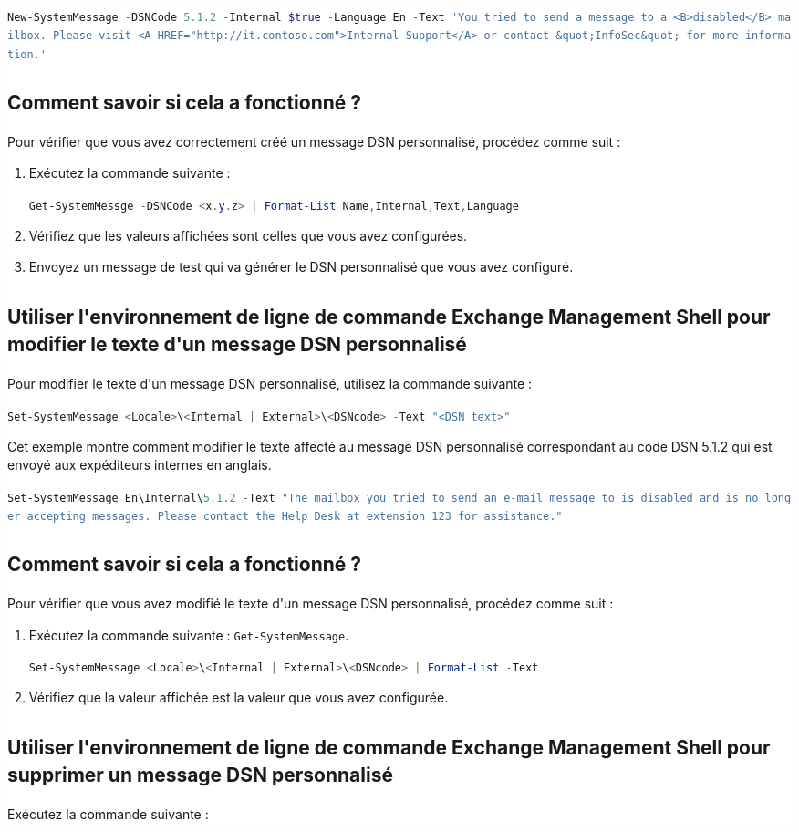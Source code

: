 ```powershell
New-SystemMessage -DSNCode 5.1.2 -Internal $true -Language En -Text 'You tried to send a message to a <B>disabled</B> mailbox. Please visit <A HREF="http://it.contoso.com">Internal Support</A> or contact &quot;InfoSec&quot; for more information.'
```

## Comment savoir si cela a fonctionné ?

Pour vérifier que vous avez correctement créé un message DSN personnalisé, procédez comme suit :

1.  Exécutez la commande suivante :
    
    ```powershell
    Get-SystemMessge -DSNCode <x.y.z> | Format-List Name,Internal,Text,Language
    ```

2.  Vérifiez que les valeurs affichées sont celles que vous avez configurées.

3.  Envoyez un message de test qui va générer le DSN personnalisé que vous avez configuré.

## Utiliser l'environnement de ligne de commande Exchange Management Shell pour modifier le texte d'un message DSN personnalisé

Pour modifier le texte d'un message DSN personnalisé, utilisez la commande suivante :

```powershell
Set-SystemMessage <Locale>\<Internal | External>\<DSNcode> -Text "<DSN text>"
```

Cet exemple montre comment modifier le texte affecté au message DSN personnalisé correspondant au code DSN 5.1.2 qui est envoyé aux expéditeurs internes en anglais.

```powershell
Set-SystemMessage En\Internal\5.1.2 -Text "The mailbox you tried to send an e-mail message to is disabled and is no longer accepting messages. Please contact the Help Desk at extension 123 for assistance."
```

## Comment savoir si cela a fonctionné ?

Pour vérifier que vous avez modifié le texte d'un message DSN personnalisé, procédez comme suit :

1.  Exécutez la commande suivante : `Get-SystemMessage`.
    
    ```powershell
    Set-SystemMessage <Locale>\<Internal | External>\<DSNcode> | Format-List -Text
    ```

2.  Vérifiez que la valeur affichée est la valeur que vous avez configurée.

## Utiliser l'environnement de ligne de commande Exchange Management Shell pour supprimer un message DSN personnalisé

Exécutez la commande suivante :
